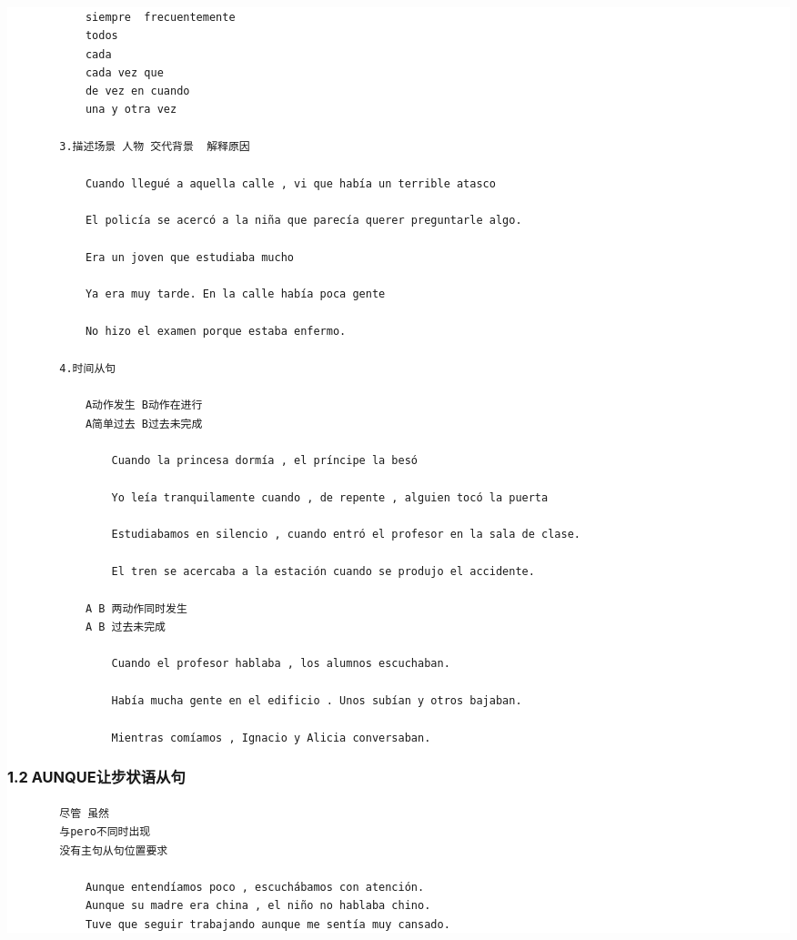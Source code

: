 ```
 			siempre  frecuentemente  
 			todos 
 			cada 	
 			cada vez que
 			de vez en cuando  
 			una y otra vez 

 		3.描述场景 人物 交代背景  解释原因

 			Cuando llegué a aquella calle , vi que había un terrible atasco

 			El policía se acercó a la niña que parecía querer preguntarle algo.

 			Era un joven que estudiaba mucho

 			Ya era muy tarde. En la calle había poca gente

 			No hizo el examen porque estaba enfermo.

 		4.时间从句

 			A动作发生 B动作在进行
 			A简单过去 B过去未完成

 				Cuando la princesa dormía , el príncipe la besó

 				Yo leía tranquilamente cuando , de repente , alguien tocó la puerta

 				Estudiabamos en silencio , cuando entró el profesor en la sala de clase.

 				El tren se acercaba a la estación cuando se produjo el accidente. 
 				
 			A B 两动作同时发生
 			A B 过去未完成
 			
 				Cuando el profesor hablaba , los alumnos escuchaban.
 				
 				Había mucha gente en el edificio . Unos subían y otros bajaban. 
 				
 				Mientras comíamos , Ignacio y Alicia conversaban.
```

### 1.2 AUNQUE让步状语从句

```
 		尽管 虽然
 		与pero不同时出现
 		没有主句从句位置要求

 			Aunque entendíamos poco , escuchábamos con atención.
 			Aunque su madre era china , el niño no hablaba chino.
 			Tuve que seguir trabajando aunque me sentía muy cansado.
```
